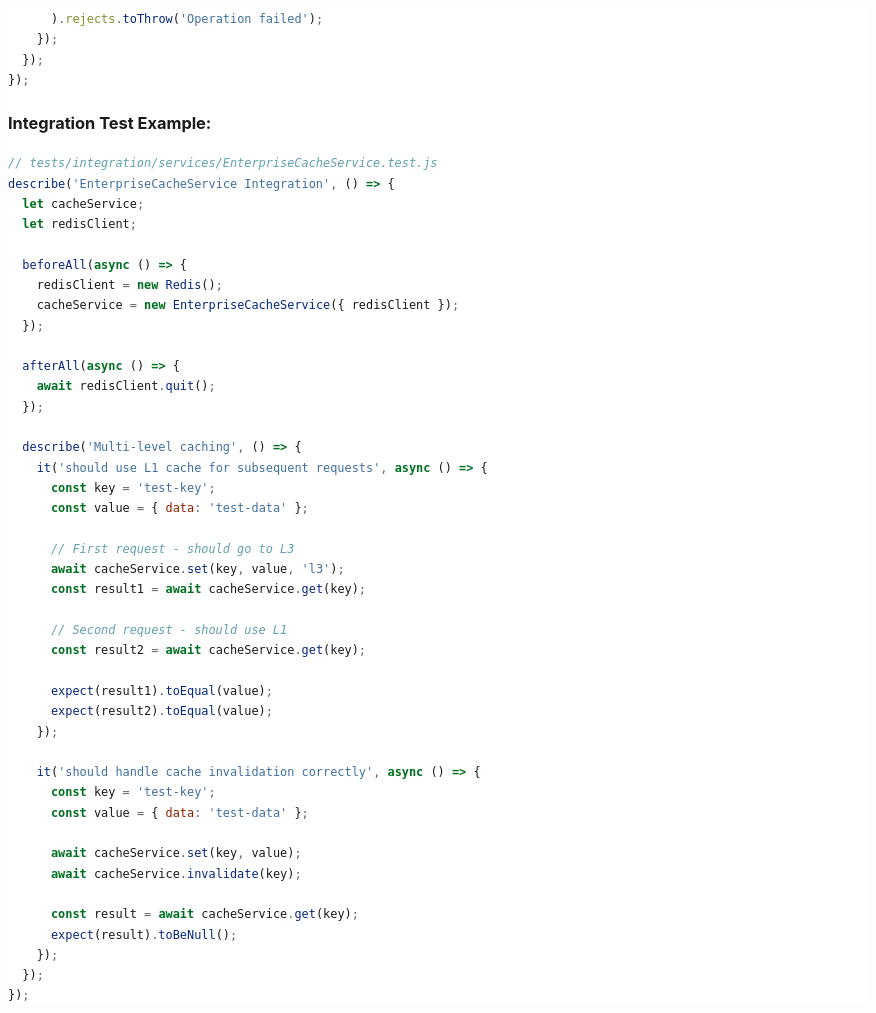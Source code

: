 ```javascript
      ).rejects.toThrow('Operation failed');
    });
  });
});
```

### **Integration Test Example:**
```javascript
// tests/integration/services/EnterpriseCacheService.test.js
describe('EnterpriseCacheService Integration', () => {
  let cacheService;
  let redisClient;

  beforeAll(async () => {
    redisClient = new Redis();
    cacheService = new EnterpriseCacheService({ redisClient });
  });

  afterAll(async () => {
    await redisClient.quit();
  });

  describe('Multi-level caching', () => {
    it('should use L1 cache for subsequent requests', async () => {
      const key = 'test-key';
      const value = { data: 'test-data' };
      
      // First request - should go to L3
      await cacheService.set(key, value, 'l3');
      const result1 = await cacheService.get(key);
      
      // Second request - should use L1
      const result2 = await cacheService.get(key);
      
      expect(result1).toEqual(value);
      expect(result2).toEqual(value);
    });

    it('should handle cache invalidation correctly', async () => {
      const key = 'test-key';
      const value = { data: 'test-data' };
      
      await cacheService.set(key, value);
      await cacheService.invalidate(key);
      
      const result = await cacheService.get(key);
      expect(result).toBeNull();
    });
  });
});
```
